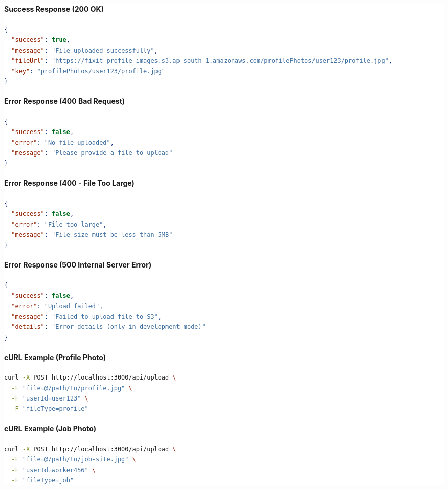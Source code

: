 #### Success Response (200 OK)
```json
{
  "success": true,
  "message": "File uploaded successfully",
  "fileUrl": "https://fixit-profile-images.s3.ap-south-1.amazonaws.com/profilePhotos/user123/profile.jpg",
  "key": "profilePhotos/user123/profile.jpg"
}
```

#### Error Response (400 Bad Request)
```json
{
  "success": false,
  "error": "No file uploaded",
  "message": "Please provide a file to upload"
}
```

#### Error Response (400 - File Too Large)
```json
{
  "success": false,
  "error": "File too large",
  "message": "File size must be less than 5MB"
}
```

#### Error Response (500 Internal Server Error)
```json
{
  "success": false,
  "error": "Upload failed",
  "message": "Failed to upload file to S3",
  "details": "Error details (only in development mode)"
}
```

#### cURL Example (Profile Photo)
```bash
curl -X POST http://localhost:3000/api/upload \
  -F "file=@/path/to/profile.jpg" \
  -F "userId=user123" \
  -F "fileType=profile"
```

#### cURL Example (Job Photo)
```bash
curl -X POST http://localhost:3000/api/upload \
  -F "file=@/path/to/job-site.jpg" \
  -F "userId=worker456" \
  -F "fileType=job"
```
